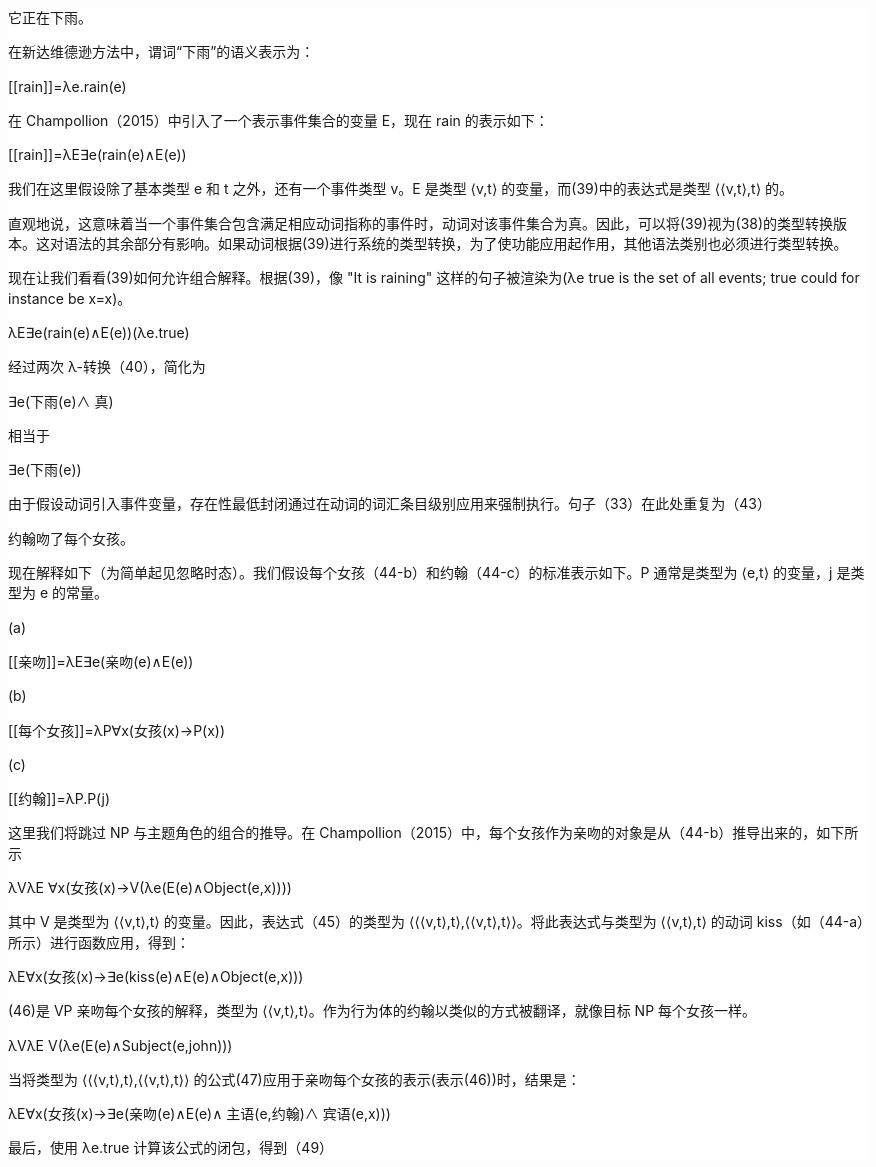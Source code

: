 它正在下雨。

在新达维德逊方法中，谓词“下雨”的语义表示为：

\[\[rain]]=λe.rain(e)

在 Champollion（2015）中引入了一个表示事件集合的变量 E，现在 rain 的表示如下：

\[\[rain]]=λE∃e(rain(e)∧E(e))

我们在这里假设除了基本类型 e 和 t 之外，还有一个事件类型 v。E 是类型 ⟨v,t⟩ 的变量，而(39)中的表达式是类型 ⟨⟨v,t⟩,t⟩ 的。

直观地说，这意味着当一个事件集合包含满足相应动词指称的事件时，动词对该事件集合为真。因此，可以将(39)视为(38)的类型转换版本。这对语法的其余部分有影响。如果动词根据(39)进行系统的类型转换，为了使功能应用起作用，其他语法类别也必须进行类型转换。

现在让我们看看(39)如何允许组合解释。根据(39)，像 "It is raining" 这样的句子被渲染为(λe true is the set of all events; true could for instance be x=x)。

λE∃e(rain(e)∧E(e))(λe.true)

经过两次 λ-转换（40），简化为

∃e(下雨(e)∧ 真)

相当于

∃e(下雨(e))

由于假设动词引入事件变量，存在性最低封闭通过在动词的词汇条目级别应用来强制执行。句子（33）在此处重复为（43）

约翰吻了每个女孩。

现在解释如下（为简单起见忽略时态）。我们假设每个女孩（44-b）和约翰（44-c）的标准表示如下。P 通常是类型为 ⟨e,t⟩ 的变量，j 是类型为 e 的常量。

(a)

\[\[亲吻]]=λE∃e(亲吻(e)∧E(e))

(b)

\[\[每个女孩]]=λP∀x(女孩(x)→P(x))

(c)

\[\[约翰]]=λP.P(j)

这里我们将跳过 NP 与主题角色的组合的推导。在 Champollion（2015）中，每个女孩作为亲吻的对象是从（44-b）推导出来的，如下所示

λVλE ∀x(女孩(x)→V(λe(E(e)∧Object(e,x))))

其中 V 是类型为 ⟨⟨v,t⟩,t⟩ 的变量。因此，表达式（45）的类型为 ⟨⟨⟨v,t⟩,t⟩,⟨⟨v,t⟩,t⟩⟩。将此表达式与类型为 ⟨⟨v,t⟩,t⟩ 的动词 kiss（如（44-a）所示）进行函数应用，得到：

λE∀x(女孩(x)→∃e(kiss(e)∧E(e)∧Object(e,x)))

(46)是 VP 亲吻每个女孩的解释，类型为 ⟨⟨v,t⟩,t⟩。作为行为体的约翰以类似的方式被翻译，就像目标 NP 每个女孩一样。

λVλE V(λe(E(e)∧Subject(e,john)))

当将类型为 ⟨⟨⟨v,t⟩,t⟩,⟨⟨v,t⟩,t⟩⟩ 的公式(47)应用于亲吻每个女孩的表示(表示(46))时，结果是：

λE∀x(女孩(x)→∃e(亲吻(e)∧E(e)∧ 主语(e,约翰)∧ 宾语(e,x)))

最后，使用 λe.true 计算该公式的闭包，得到（49）
